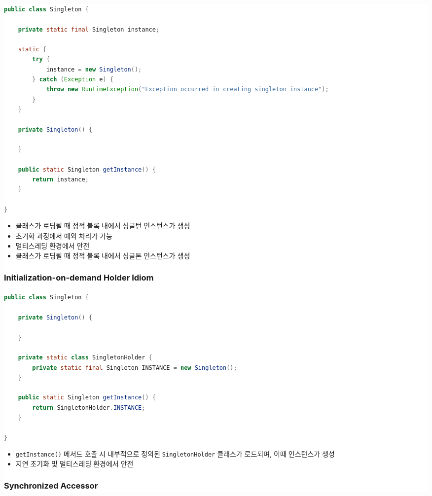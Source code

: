 ```java
public class Singleton {

    private static final Singleton instance;

    static {
        try {
            instance = new Singleton();
        } catch (Exception e) {
            throw new RuntimeException("Exception occurred in creating singleton instance");
        }
    }

    private Singleton() {

    }

    public static Singleton getInstance() {
        return instance;
    }

}
```

- 클래스가 로딩될 때 정적 블록 내에서 싱글턴 인스턴스가 생성
- 초기화 과정에서 예외 처리가 가능
- 멀티스레딩 환경에서 안전
- 클래스가 로딩될 때 정적 블록 내에서 싱글톤 인스턴스가 생성

### Initialization-on-demand Holder Idiom

```java
public class Singleton {

    private Singleton() {

    }

    private static class SingletonHolder {
        private static final Singleton INSTANCE = new Singleton();
    }

    public static Singleton getInstance() {
        return SingletonHolder.INSTANCE;
    }

}
```

- `getInstance()` 메서드 호출 시 내부적으로 정의된 `SingletonHolder` 클래스가 로드되며, 이때 인스턴스가 생성
- 지연 초기화 및 멀티스레딩 환경에서 안전

### Synchronized Accessor
